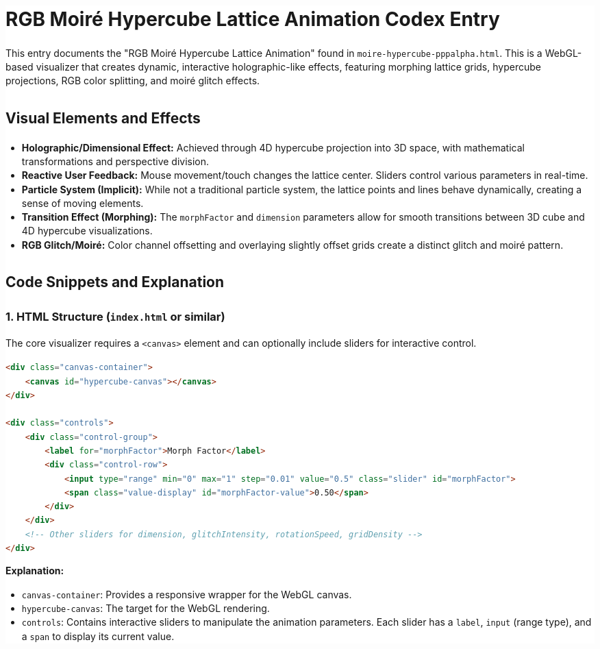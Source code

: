 # RGB Moiré Hypercube Lattice Animation Codex Entry

This entry documents the "RGB Moiré Hypercube Lattice Animation" found in `moire-hypercube-pppalpha.html`. This is a WebGL-based visualizer that creates dynamic, interactive holographic-like effects, featuring morphing lattice grids, hypercube projections, RGB color splitting, and moiré glitch effects.

## Visual Elements and Effects

*   **Holographic/Dimensional Effect:** Achieved through 4D hypercube projection into 3D space, with mathematical transformations and perspective division.
*   **Reactive User Feedback:** Mouse movement/touch changes the lattice center. Sliders control various parameters in real-time.
*   **Particle System (Implicit):** While not a traditional particle system, the lattice points and lines behave dynamically, creating a sense of moving elements.
*   **Transition Effect (Morphing):** The `morphFactor` and `dimension` parameters allow for smooth transitions between 3D cube and 4D hypercube visualizations.
*   **RGB Glitch/Moiré:** Color channel offsetting and overlaying slightly offset grids create a distinct glitch and moiré pattern.

## Code Snippets and Explanation

### 1. HTML Structure (`index.html` or similar)

The core visualizer requires a `<canvas>` element and can optionally include sliders for interactive control.

```html
<div class="canvas-container">
    <canvas id="hypercube-canvas"></canvas>
</div>

<div class="controls">
    <div class="control-group">
        <label for="morphFactor">Morph Factor</label>
        <div class="control-row">
            <input type="range" min="0" max="1" step="0.01" value="0.5" class="slider" id="morphFactor">
            <span class="value-display" id="morphFactor-value">0.50</span>
        </div>
    </div>
    <!-- Other sliders for dimension, glitchIntensity, rotationSpeed, gridDensity -->
</div>
```

**Explanation:**
*   `canvas-container`: Provides a responsive wrapper for the WebGL canvas.
*   `hypercube-canvas`: The target for the WebGL rendering.
*   `controls`: Contains interactive sliders to manipulate the animation parameters. Each slider has a `label`, `input` (range type), and a `span` to display its current value.
